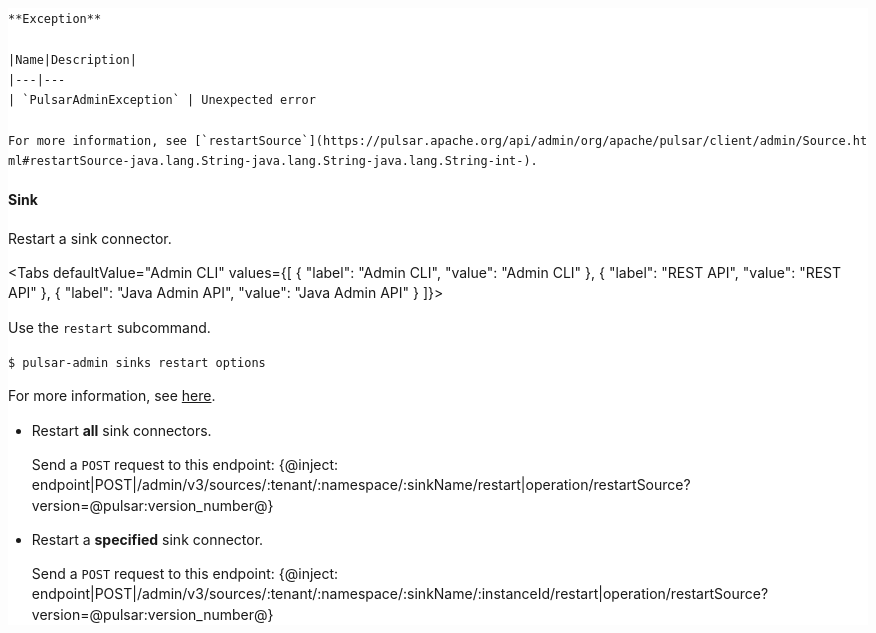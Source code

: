     **Exception**

    |Name|Description|
    |---|---
    | `PulsarAdminException` | Unexpected error

    For more information, see [`restartSource`](https://pulsar.apache.org/api/admin/org/apache/pulsar/client/admin/Source.html#restartSource-java.lang.String-java.lang.String-java.lang.String-int-).

</TabItem>

</Tabs>

#### Sink

Restart a sink connector.

<Tabs 
  defaultValue="Admin CLI"
  values={[
  {
    "label": "Admin CLI",
    "value": "Admin CLI"
  },
  {
    "label": "REST API",
    "value": "REST API"
  },
  {
    "label": "Java Admin API",
    "value": "Java Admin API"
  }
]}>

<TabItem value="Admin CLI">

Use the `restart` subcommand.

```
$ pulsar-admin sinks restart options
```

For more information, see [here](io-cli.md#restart-1).

</TabItem>
<TabItem value="REST API">

* Restart **all** sink connectors.
  
  Send a `POST` request to this endpoint: {@inject: endpoint|POST|/admin/v3/sources/:tenant/:namespace/:sinkName/restart|operation/restartSource?version=@pulsar:version_number@}

* Restart a **specified** sink connector.
  
  Send a `POST` request to this endpoint: {@inject: endpoint|POST|/admin/v3/sources/:tenant/:namespace/:sinkName/:instanceId/restart|operation/restartSource?version=@pulsar:version_number@}

</TabItem>
<TabItem value="Java Admin API">
